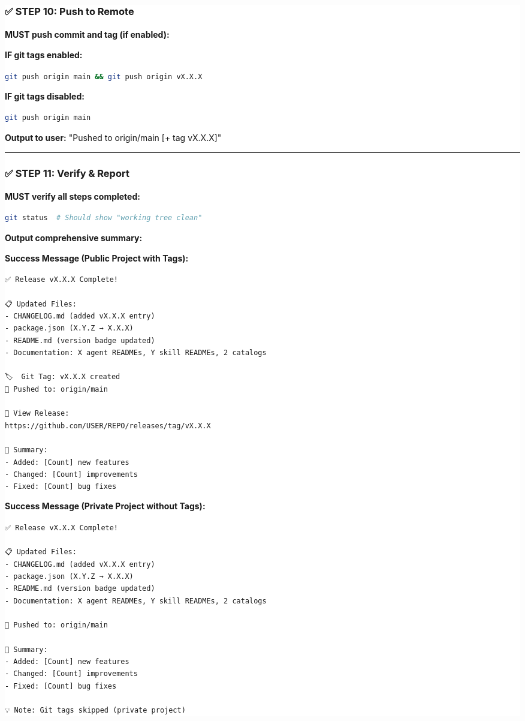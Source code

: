 
### ✅ STEP 10: Push to Remote

**MUST push commit and tag (if enabled):**

**IF git tags enabled:**
```bash
git push origin main && git push origin vX.X.X
```

**IF git tags disabled:**
```bash
git push origin main
```

**Output to user:** "Pushed to origin/main [+ tag vX.X.X]"

---

### ✅ STEP 11: Verify & Report

**MUST verify all steps completed:**

```bash
git status  # Should show "working tree clean"
```

**Output comprehensive summary:**

**Success Message (Public Project with Tags):**
```
✅ Release vX.X.X Complete!

📋 Updated Files:
- CHANGELOG.md (added vX.X.X entry)
- package.json (X.Y.Z → X.X.X)
- README.md (version badge updated)
- Documentation: X agent READMEs, Y skill READMEs, 2 catalogs

🏷️  Git Tag: vX.X.X created
🚀 Pushed to: origin/main

🔗 View Release:
https://github.com/USER/REPO/releases/tag/vX.X.X

📝 Summary:
- Added: [Count] new features
- Changed: [Count] improvements
- Fixed: [Count] bug fixes
```

**Success Message (Private Project without Tags):**
```
✅ Release vX.X.X Complete!

📋 Updated Files:
- CHANGELOG.md (added vX.X.X entry)
- package.json (X.Y.Z → X.X.X)
- README.md (version badge updated)
- Documentation: X agent READMEs, Y skill READMEs, 2 catalogs

🚀 Pushed to: origin/main

📝 Summary:
- Added: [Count] new features
- Changed: [Count] improvements
- Fixed: [Count] bug fixes

💡 Note: Git tags skipped (private project)
```

  [Unreleased]: https://github.com/USER/REPO/compare/vX.X.X...HEAD
  [X.X.X]: https://github.com/USER/REPO/compare/vX.Y.Z...vX.X.X